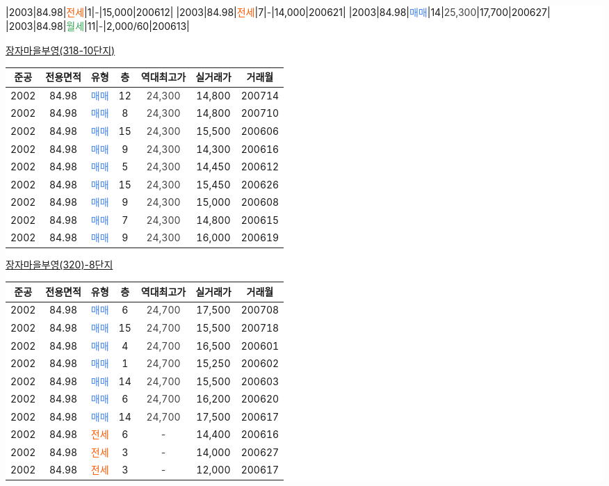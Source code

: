 |2003|84.98|<span style="color:#ff5a00">전세</span>|1|<span style="color:#444444">-</span>|15,000|200612|
|2003|84.98|<span style="color:#ff5a00">전세</span>|7|<span style="color:#444444">-</span>|14,000|200621|
|2003|84.98|<span style="color:#4285f3">매매</span>|14|<span style="color:#444444">25,300</span>|17,700|200627|
|2003|84.98|<span style="color:#34a853">월세</span>|11|<span style="color:#444444">-</span>|2,000/60|200613|


<script async src="//pagead2.googlesyndication.com/pagead/js/adsbygoogle.js"></script>

<ins class="adsbygoogle"
     style="display:block"
     data-ad-client="ca-pub-2446590836940007"
     data-ad-slot="1659523306"
     data-ad-format="auto"
     data-full-width-responsive="true"></ins>
<script>
(adsbygoogle = window.adsbygoogle || []).push({});
</script>


[장자마을부영(318-10단지)](https://search.naver.com/search.naver?query=%EC%B6%A9%EC%B2%AD%EB%B6%81%EB%8F%84+%EC%B2%AD%EC%A3%BC%EC%8B%9C+%EC%83%81%EB%8B%B9%EA%B5%AC+%EA%B8%88%EC%B2%9C%EB%8F%99+%EC%9E%A5%EC%9E%90%EB%A7%88%EC%9D%84%EB%B6%80%EC%98%81%28318-10%EB%8B%A8%EC%A7%80%29)

|준공|전용면적|유형|층|역대최고가|실거래가|거래월|
|:---:|:---:|:---:|:---:|:---:|:---:|:---:|
|2002|84.98|<span style="color:#4285f3">매매</span>|12|<span style="color:#444444">24,300</span>|14,800|200714|
|2002|84.98|<span style="color:#4285f3">매매</span>|8|<span style="color:#444444">24,300</span>|14,800|200710|
|2002|84.98|<span style="color:#4285f3">매매</span>|15|<span style="color:#444444">24,300</span>|15,500|200606|
|2002|84.98|<span style="color:#4285f3">매매</span>|9|<span style="color:#444444">24,300</span>|14,300|200616|
|2002|84.98|<span style="color:#4285f3">매매</span>|5|<span style="color:#444444">24,300</span>|14,450|200612|
|2002|84.98|<span style="color:#4285f3">매매</span>|15|<span style="color:#444444">24,300</span>|15,450|200626|
|2002|84.98|<span style="color:#4285f3">매매</span>|9|<span style="color:#444444">24,300</span>|15,000|200608|
|2002|84.98|<span style="color:#4285f3">매매</span>|7|<span style="color:#444444">24,300</span>|14,800|200615|
|2002|84.98|<span style="color:#4285f3">매매</span>|9|<span style="color:#444444">24,300</span>|16,000|200619|

[장자마을부영(320)-8단지](https://search.naver.com/search.naver?query=%EC%B6%A9%EC%B2%AD%EB%B6%81%EB%8F%84+%EC%B2%AD%EC%A3%BC%EC%8B%9C+%EC%83%81%EB%8B%B9%EA%B5%AC+%EA%B8%88%EC%B2%9C%EB%8F%99+%EC%9E%A5%EC%9E%90%EB%A7%88%EC%9D%84%EB%B6%80%EC%98%81%28320%29-8%EB%8B%A8%EC%A7%80)

|준공|전용면적|유형|층|역대최고가|실거래가|거래월|
|:---:|:---:|:---:|:---:|:---:|:---:|:---:|
|2002|84.98|<span style="color:#4285f3">매매</span>|6|<span style="color:#444444">24,700</span>|17,500|200708|
|2002|84.98|<span style="color:#4285f3">매매</span>|15|<span style="color:#444444">24,700</span>|15,500|200718|
|2002|84.98|<span style="color:#4285f3">매매</span>|4|<span style="color:#444444">24,700</span>|16,500|200601|
|2002|84.98|<span style="color:#4285f3">매매</span>|1|<span style="color:#444444">24,700</span>|15,250|200602|
|2002|84.98|<span style="color:#4285f3">매매</span>|14|<span style="color:#444444">24,700</span>|15,500|200603|
|2002|84.98|<span style="color:#4285f3">매매</span>|6|<span style="color:#444444">24,700</span>|16,200|200620|
|2002|84.98|<span style="color:#4285f3">매매</span>|14|<span style="color:#444444">24,700</span>|17,500|200617|
|2002|84.98|<span style="color:#ff5a00">전세</span>|6|<span style="color:#444444">-</span>|14,400|200616|
|2002|84.98|<span style="color:#ff5a00">전세</span>|3|<span style="color:#444444">-</span>|14,000|200627|
|2002|84.98|<span style="color:#ff5a00">전세</span>|3|<span style="color:#444444">-</span>|12,000|200617|